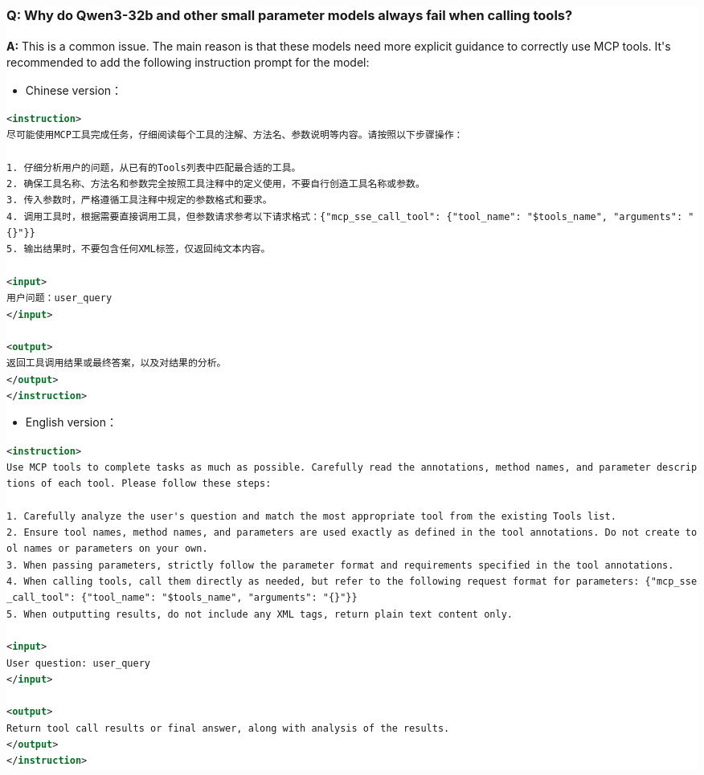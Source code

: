 ### Q: Why do Qwen3-32b and other small parameter models always fail when calling tools?

**A:** This is a common issue. The main reason is that these models need more explicit guidance to correctly use MCP tools. It's recommended to add the following instruction prompt for the model:

- Chinese version：

```xml
<instruction>
尽可能使用MCP工具完成任务，仔细阅读每个工具的注解、方法名、参数说明等内容。请按照以下步骤操作：

1. 仔细分析用户的问题，从已有的Tools列表中匹配最合适的工具。
2. 确保工具名称、方法名和参数完全按照工具注释中的定义使用，不要自行创造工具名称或参数。
3. 传入参数时，严格遵循工具注释中规定的参数格式和要求。
4. 调用工具时，根据需要直接调用工具，但参数请求参考以下请求格式：{"mcp_sse_call_tool": {"tool_name": "$tools_name", "arguments": "{}"}}
5. 输出结果时，不要包含任何XML标签，仅返回纯文本内容。

<input>
用户问题：user_query
</input>

<output>
返回工具调用结果或最终答案，以及对结果的分析。
</output>
</instruction>
```
- English version：

```xml
<instruction>
Use MCP tools to complete tasks as much as possible. Carefully read the annotations, method names, and parameter descriptions of each tool. Please follow these steps:

1. Carefully analyze the user's question and match the most appropriate tool from the existing Tools list.
2. Ensure tool names, method names, and parameters are used exactly as defined in the tool annotations. Do not create tool names or parameters on your own.
3. When passing parameters, strictly follow the parameter format and requirements specified in the tool annotations.
4. When calling tools, call them directly as needed, but refer to the following request format for parameters: {"mcp_sse_call_tool": {"tool_name": "$tools_name", "arguments": "{}"}}
5. When outputting results, do not include any XML tags, return plain text content only.

<input>
User question: user_query
</input>

<output>
Return tool call results or final answer, along with analysis of the results.
</output>
</instruction>
```
